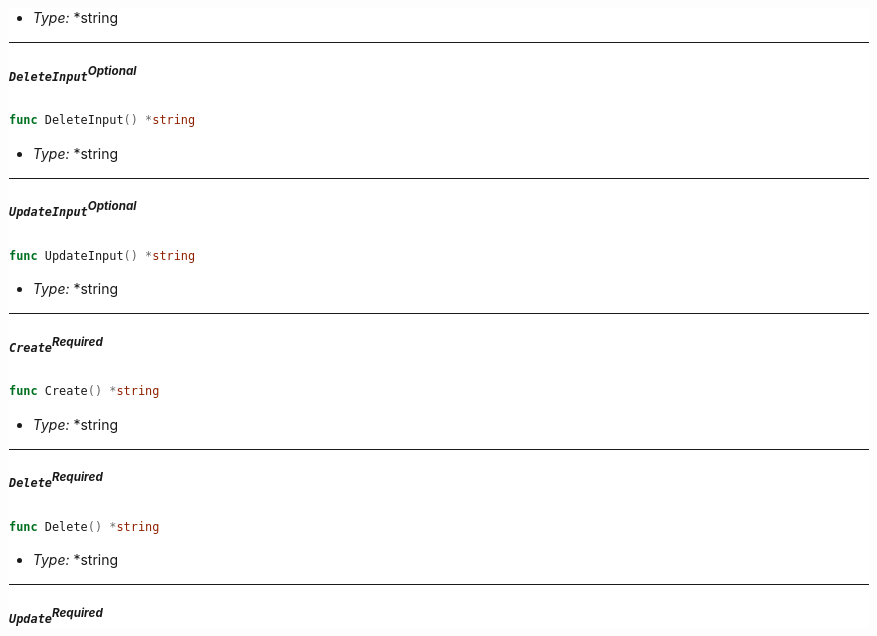 - *Type:* *string

---

##### `DeleteInput`<sup>Optional</sup> <a name="DeleteInput" id="@cdktf/provider-opentelekomcloud.apigwSignatureAssociateV2.ApigwSignatureAssociateV2TimeoutsOutputReference.property.deleteInput"></a>

```go
func DeleteInput() *string
```

- *Type:* *string

---

##### `UpdateInput`<sup>Optional</sup> <a name="UpdateInput" id="@cdktf/provider-opentelekomcloud.apigwSignatureAssociateV2.ApigwSignatureAssociateV2TimeoutsOutputReference.property.updateInput"></a>

```go
func UpdateInput() *string
```

- *Type:* *string

---

##### `Create`<sup>Required</sup> <a name="Create" id="@cdktf/provider-opentelekomcloud.apigwSignatureAssociateV2.ApigwSignatureAssociateV2TimeoutsOutputReference.property.create"></a>

```go
func Create() *string
```

- *Type:* *string

---

##### `Delete`<sup>Required</sup> <a name="Delete" id="@cdktf/provider-opentelekomcloud.apigwSignatureAssociateV2.ApigwSignatureAssociateV2TimeoutsOutputReference.property.delete"></a>

```go
func Delete() *string
```

- *Type:* *string

---

##### `Update`<sup>Required</sup> <a name="Update" id="@cdktf/provider-opentelekomcloud.apigwSignatureAssociateV2.ApigwSignatureAssociateV2TimeoutsOutputReference.property.update"></a>
